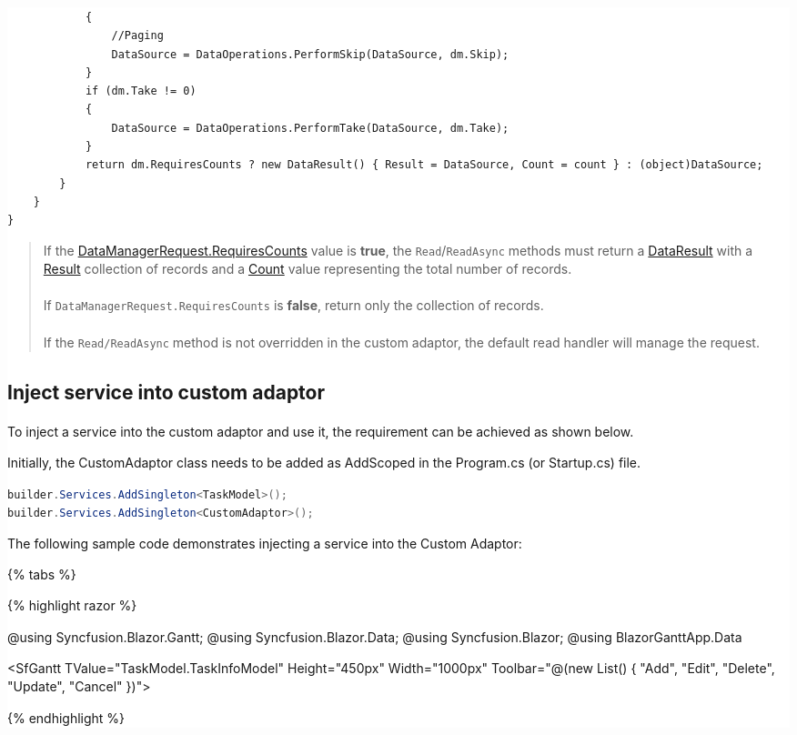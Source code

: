 ```cshtml
            {
                //Paging
                DataSource = DataOperations.PerformSkip(DataSource, dm.Skip);
            }
            if (dm.Take != 0)
            {
                DataSource = DataOperations.PerformTake(DataSource, dm.Take);
            }
            return dm.RequiresCounts ? new DataResult() { Result = DataSource, Count = count } : (object)DataSource;
        }
    }
}
```

>If the [DataManagerRequest.RequiresCounts](https://help.syncfusion.com/cr/blazor/Syncfusion.Blazor.DataManagerRequest.html#Syncfusion_Blazor_DataManagerRequest_RequiresCounts) value is **true**, the `Read`/`ReadAsync` methods must return a [DataResult](https://help.syncfusion.com/cr/blazor/Syncfusion.Blazor.Data.DataResult.html) with a [Result](https://help.syncfusion.com/cr/blazor/Syncfusion.Blazor.Data.DataResult-1.html#Syncfusion_Blazor_Data_DataResult_1_Result) collection of records and a [Count](https://help.syncfusion.com/cr/blazor/Syncfusion.Blazor.Data.DataResult-1.html#Syncfusion_Blazor_Data_DataResult_1_Count) value representing the total number of records. <br/><br/>If `DataManagerRequest.RequiresCounts` is **false**, return only the collection of records. <br/><br/>If the `Read/ReadAsync` method is not overridden in the custom adaptor, the default read handler will manage the request.

## Inject service into custom adaptor

To inject a service into the custom adaptor and use it, the requirement can be achieved as shown below.

Initially, the CustomAdaptor class needs to be added as AddScoped in the Program.cs (or Startup.cs) file.

```csharp
builder.Services.AddSingleton<TaskModel>();
builder.Services.AddSingleton<CustomAdaptor>();
```

The following sample code demonstrates injecting a service into the Custom Adaptor:

{% tabs %}

{% highlight razor %}

@using Syncfusion.Blazor.Gantt;
@using Syncfusion.Blazor.Data;
@using Syncfusion.Blazor;
@using BlazorGanttApp.Data

<SfGantt TValue="TaskModel.TaskInfoModel" Height="450px" Width="1000px" Toolbar="@(new List<string>() { "Add", "Edit", "Delete", "Update", "Cancel" })">
    <SfDataManager AdaptorInstance="@typeof(CustomAdaptor)" Adaptor="Adaptors.CustomAdaptor"></SfDataManager>
    <GanttTaskFields Id="TaskID" Name="TaskName" StartDate="StartDate" EndDate="EndDate" Progress="Progress" Duration="Duration" ParentID="ParentID">
    </GanttTaskFields>
    <GanttEditSettings AllowEditing="true" AllowAdding="true" AllowDeleting="true"></GanttEditSettings>
</SfGantt>

{% endhighlight %}
